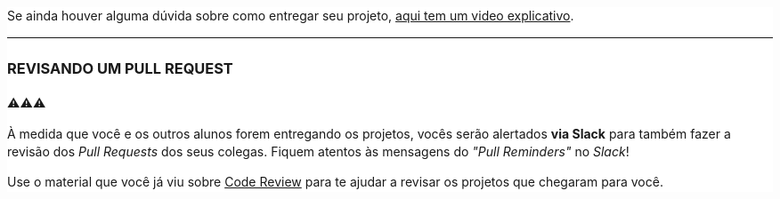 Se ainda houver alguma dúvida sobre como entregar seu projeto, [aqui tem um video explicativo](https://vimeo.com/362189205).

---

### REVISANDO UM PULL REQUEST

⚠⚠⚠

À medida que você e os outros alunos forem entregando os projetos, vocês serão alertados **via Slack** para também fazer a revisão dos _Pull Requests_ dos seus colegas. Fiquem atentos às mensagens do _"Pull Reminders"_ no _Slack_!

Use o material que você já viu sobre [Code Review](https://course.betrybe.com/real-life-engineer/code-review/) para te ajudar a revisar os projetos que chegaram para você.

